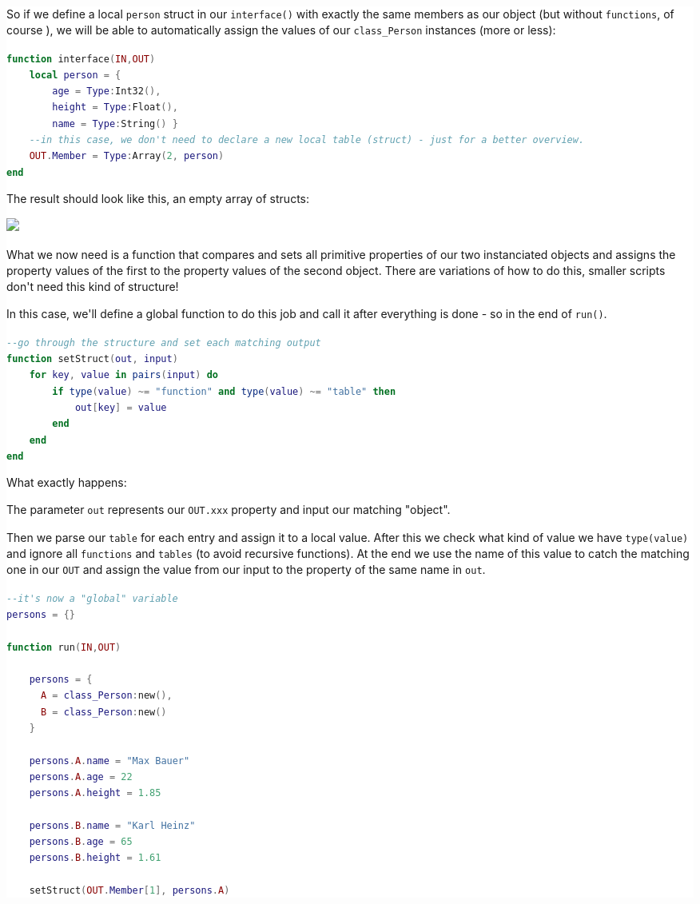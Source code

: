 So if we define a local `person` struct in our `interface()` with exactly the same members as our object (but without `functions`, of course ), we will be able to automatically assign the values of our `class_Person` instances (more or less):

```Lua
function interface(IN,OUT)
    local person = {
        age = Type:Int32(),
        height = Type:Float(),
        name = Type:String() }
    --in this case, we don't need to declare a new local table (struct) - just for a better overview.    
    OUT.Member = Type:Array(2, person)
end
```

The result should look like this, an empty array of structs: 

![](./docs/Array_Struct_output.png)

What we now need is a function that compares and sets all primitive properties of our two instanciated objects and assigns the property values of the first to the property values of the second object.
There are variations of how to do this, smaller scripts don't need this kind of structure!

In this case, we'll define a global function to do this job and call it after everything is done - so in the end of `run()`.

```Lua
--go through the structure and set each matching output
function setStruct(out, input)
    for key, value in pairs(input) do
        if type(value) ~= "function" and type(value) ~= "table" then
            out[key] = value
        end
    end
end
```

What exactly happens:

The parameter `out` represents our `OUT.xxx` property and input our matching "object". 

Then we parse our `table` for each entry and assign it to a local value. After this we check what kind of value we have `type(value)` and ignore all `functions` and `tables` (to avoid recursive functions). At the end we use the name of this value to catch the matching one in our `OUT` and assign the value from our input to the property of the same name in `out`.


```Lua
--it's now a "global" variable
persons = {}

function run(IN,OUT)
 
    persons = {
      A = class_Person:new(),
      B = class_Person:new()
    }
    
    persons.A.name = "Max Bauer"
    persons.A.age = 22
    persons.A.height = 1.85

    persons.B.name = "Karl Heinz"
    persons.B.age = 65
    persons.B.height = 1.61
    
    setStruct(OUT.Member[1], persons.A)
```